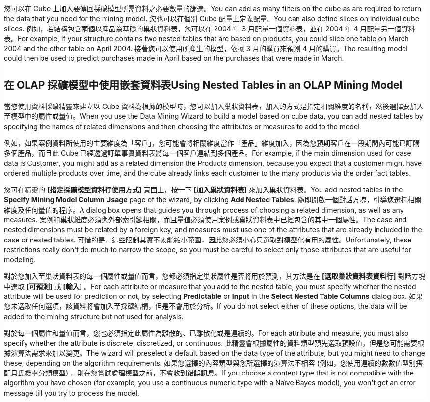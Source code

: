  <span data-ttu-id="27869-196">您可以在 Cube 上加入要傳回採礦模型所需資料之必要數量的篩選。</span><span class="sxs-lookup"><span data-stu-id="27869-196">You can add as many filters on the cube as are required to return the data that you need for the mining model.</span></span> <span data-ttu-id="27869-197">您也可以在個別 Cube 配量上定義配量。</span><span class="sxs-lookup"><span data-stu-id="27869-197">You can also define slices on individual cube slices.</span></span> <span data-ttu-id="27869-198">例如，若結構包含兩個以產品為基礎的巢狀資料表，您可以在 2004 年 3 月配量一個資料表，並在 2004 年 4 月配量另一個資料表。</span><span class="sxs-lookup"><span data-stu-id="27869-198">For example, if your structure contains two nested tables that are based on products, you could slice one table on March 2004 and the other table on April 2004.</span></span> <span data-ttu-id="27869-199">接著您可以使用所產生的模型，依據 3 月的購買來預測 4 月的購買。</span><span class="sxs-lookup"><span data-stu-id="27869-199">The resulting model could then be used to predict purchases made in April based on the purchases that were made in March.</span></span>  
  
##  <a name="using-nested-tables-in-an-olap-mining-model"></a><a name="bkmk_Nested"></a><span data-ttu-id="27869-200">在 OLAP 採礦模型中使用嵌套資料表</span><span class="sxs-lookup"><span data-stu-id="27869-200">Using Nested Tables in an OLAP Mining Model</span></span>  
 <span data-ttu-id="27869-201">當您使用資料採礦精靈來建立以 Cube 資料為根據的模型時，您可以加入巢狀資料表，加入的方式是指定相關維度的名稱，然後選擇要加入至模型中的屬性或量值。</span><span class="sxs-lookup"><span data-stu-id="27869-201">When you use the Data Mining Wizard to build a model based on cube data, you can add nested tables by specifying the names of related dimensions and then choosing the attributes or measures to add to the model</span></span>  
  
 <span data-ttu-id="27869-202">例如，如果案例資料所使用的主要維度為「客戶」，您可能會將相關維度當作「產品」維度加入，因為您預期客戶在一段期間內可能已訂購多個產品，而且此 Cube 已經透過訂單事實資料表將每一個客戶連結到多個產品。</span><span class="sxs-lookup"><span data-stu-id="27869-202">For example, if the main dimension used for case data is Customer, you might add as a related dimension the Products dimension, because you expect that a customer might have ordered multiple products over time, and the cube already links each customer to the many products via the order fact tables.</span></span>  
  
 <span data-ttu-id="27869-203">您可在精靈的 **[指定採礦模型資料行使用方式]** 頁面上，按一下 **[加入巢狀資料表]** 來加入巢狀資料表。</span><span class="sxs-lookup"><span data-stu-id="27869-203">You add nested tables in the **Specify Mining Model Column Usage** page of the wizard, by clicking **Add Nested Tables**.</span></span> <span data-ttu-id="27869-204">隨即開啟一個對話方塊，引導您選擇相關維度及任何量值的程序。</span><span class="sxs-lookup"><span data-stu-id="27869-204">A dialog box opens that guides you through process of choosing a related dimension, as well as any measures.</span></span> <span data-ttu-id="27869-205">案例和巢狀維度必須與外部索引鍵相關，而且量值必須使用案例或巢狀資料表中已經包含的其中一個屬性。</span><span class="sxs-lookup"><span data-stu-id="27869-205">The case and nested dimensions must be related by a foreign key, and measures must use one of the attributes that are already included in the case or nested tables.</span></span> <span data-ttu-id="27869-206">可惜的是，這些限制其實不太能縮小範圍，因此您必須小心只選取對模型化有用的屬性。</span><span class="sxs-lookup"><span data-stu-id="27869-206">Unfortunately, these restrictions really don't do much to narrow the scope, so you must be careful to select only those attributes that are useful for modeling.</span></span>  
  
 <span data-ttu-id="27869-207">對於您加入至巢狀資料表的每一個屬性或量值而言，您都必須指定巢狀屬性是否將用於預測，其方法是在 **[選取巢狀資料表資料行]** 對話方塊中選取 **[可預測]** 或 **[輸入]** 。</span><span class="sxs-lookup"><span data-stu-id="27869-207">For each attribute or measure that you add to the nested table, you must specify whether the nested attribute will be used for prediction or not, by selecting **Predictable** or **Input** in the **Select Nested Table Columns** dialog box.</span></span> <span data-ttu-id="27869-208">如果您未選取任何選項，該資料將會加入至採礦結構，但是不會用於分析。</span><span class="sxs-lookup"><span data-stu-id="27869-208">If you do not select either of these options, the data will be added to the mining structure but not used for analysis.</span></span>  
  
 <span data-ttu-id="27869-209">對於每一個屬性和量值而言，您也必須指定此屬性為離散的、已離散化或是連續的。</span><span class="sxs-lookup"><span data-stu-id="27869-209">For each attribute and measure, you must also specify whether the attribute is discrete, discretized, or continuous.</span></span> <span data-ttu-id="27869-210">此精靈會根據屬性的資料類型預先選取預設值，但是您可能需要根據演算法需求來加以變更。</span><span class="sxs-lookup"><span data-stu-id="27869-210">The wizard will preselect a default based on the data type of the attribute, but you might need to change these, depending on the algorithm requirements.</span></span> <span data-ttu-id="27869-211">如果您選擇的內容類型與您所選擇的演算法不相容 (例如，您使用連續的數數值型別搭配貝氏機率分類模型) ，則在您嘗試處理模型之前，不會收到錯誤訊息。</span><span class="sxs-lookup"><span data-stu-id="27869-211">If you choose a content type that is not compatible with the algorithm you have chosen (for example, you use a continuous numeric type with a Naïve Bayes model), you won't get an error message till you try to process the model.</span></span>  
  